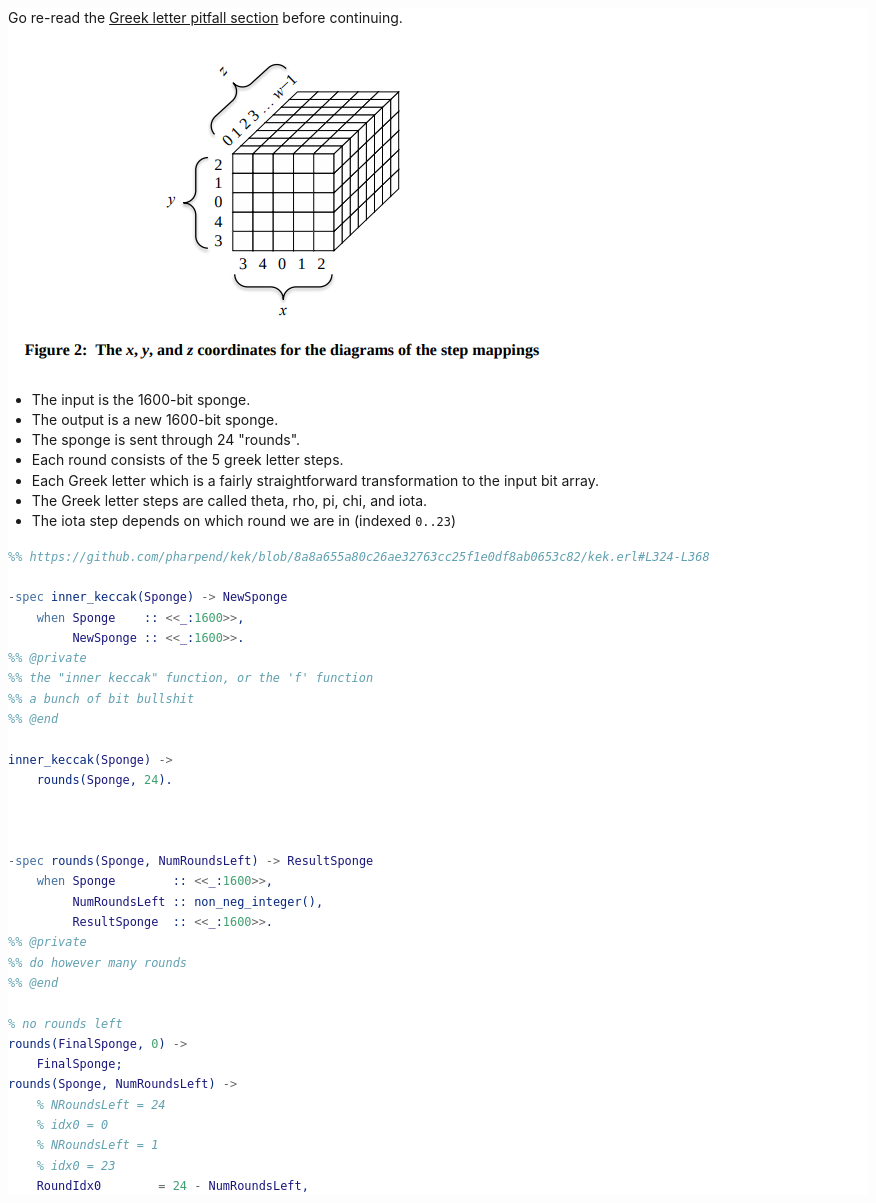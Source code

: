 Go re-read the [Greek letter pitfall
section](#pitfall-greek-letter-steps-require-two-copies-of-the-sponge-to-compute)
before continuing.

![[NIST standard][nist-standard], page 11](./spongecoords.png)

- The input is the 1600-bit sponge.
- The output is a new 1600-bit sponge.
- The sponge is sent through 24 "rounds".
- Each round consists of the 5 greek letter steps.
- Each Greek letter which is a fairly straightforward transformation to the
  input bit array.
- The Greek letter steps are called theta, rho, pi, chi, and iota.
- The iota step depends on which round we are in (indexed `0..23`)

```erlang
%% https://github.com/pharpend/kek/blob/8a8a655a80c26ae32763cc25f1e0df8ab0653c82/kek.erl#L324-L368

-spec inner_keccak(Sponge) -> NewSponge
    when Sponge    :: <<_:1600>>,
         NewSponge :: <<_:1600>>.
%% @private
%% the "inner keccak" function, or the 'f' function
%% a bunch of bit bullshit
%% @end

inner_keccak(Sponge) ->
    rounds(Sponge, 24).



-spec rounds(Sponge, NumRoundsLeft) -> ResultSponge
    when Sponge        :: <<_:1600>>,
         NumRoundsLeft :: non_neg_integer(),
         ResultSponge  :: <<_:1600>>.
%% @private
%% do however many rounds
%% @end

% no rounds left
rounds(FinalSponge, 0) ->
    FinalSponge;
rounds(Sponge, NumRoundsLeft) ->
    % NRoundsLeft = 24
    % idx0 = 0
    % NRoundsLeft = 1
    % idx0 = 23
    RoundIdx0        = 24 - NumRoundsLeft,
```

[coord-system]: #inner-keccak-coordinate-system
[greek-letter-pitfall]: #pitfall-greek-letter-steps-require-two-copies-of-the-sponge-to-compute
[german-lecture]: https://www.youtube.com/watch?v=JWskjzgiIa4
[german-lecture-notes]: https://www.crypto-textbook.com/download/Understanding-Cryptography-Keccak.pdf
[nist-standard]: https://nvlpubs.nist.gov/nistpubs/FIPS/NIST.FIPS.202.pdf
[rc-erl]: https://github.com/pharpend/kek/blob/8a8a655a80c26ae32763cc25f1e0df8ab0653c82/rc.erl
[^alg5]: [NIST standard][nist-standard], Algorithm 5, pp 16.
[^tbl]: From [the German guy's lecture notes][german-lecture-notes], pp. 12.
[^sponge]: Source for photo: https://www.flickr.com/photos/30478819@N08/46410395345